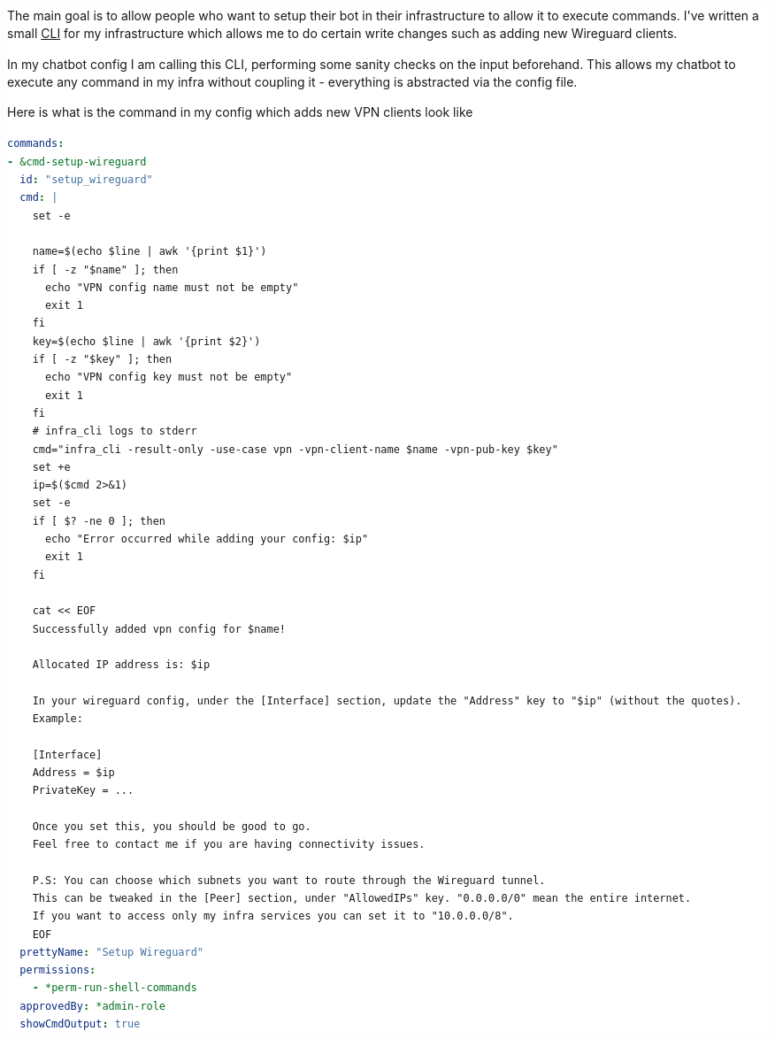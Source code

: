 The main goal is to allow people who want to setup their bot in their infrastructure to allow it to execute commands.
I've written a small [CLI](https://github.com/ViktorBarzin/infra/tree/master/cli) for my infrastructure which allows me to do certain write changes such as adding new Wireguard clients.

In my chatbot config I am calling this CLI, performing some sanity checks on the input beforehand.
This allows my chatbot to execute any command in my infra without coupling it - everything is abstracted via the config file.

Here is what is the command in my config which adds new VPN clients look like
```yaml
commands:
- &cmd-setup-wireguard
  id: "setup_wireguard"
  cmd: |
    set -e

    name=$(echo $line | awk '{print $1}')
    if [ -z "$name" ]; then
      echo "VPN config name must not be empty"
      exit 1
    fi
    key=$(echo $line | awk '{print $2}')
    if [ -z "$key" ]; then
      echo "VPN config key must not be empty"
      exit 1
    fi
    # infra_cli logs to stderr
    cmd="infra_cli -result-only -use-case vpn -vpn-client-name $name -vpn-pub-key $key"
    set +e
    ip=$($cmd 2>&1)
    set -e
    if [ $? -ne 0 ]; then
      echo "Error occurred while adding your config: $ip"
      exit 1
    fi

    cat << EOF
    Successfully added vpn config for $name!

    Allocated IP address is: $ip

    In your wireguard config, under the [Interface] section, update the "Address" key to "$ip" (without the quotes).
    Example:

    [Interface]
    Address = $ip
    PrivateKey = ...
    
    Once you set this, you should be good to go.
    Feel free to contact me if you are having connectivity issues.

    P.S: You can choose which subnets you want to route through the Wireguard tunnel.
    This can be tweaked in the [Peer] section, under "AllowedIPs" key. "0.0.0.0/0" mean the entire internet.
    If you want to access only my infra services you can set it to "10.0.0.0/8".
    EOF
  prettyName: "Setup Wireguard"
  permissions:
    - *perm-run-shell-commands
  approvedBy: *admin-role
  showCmdOutput: true
```